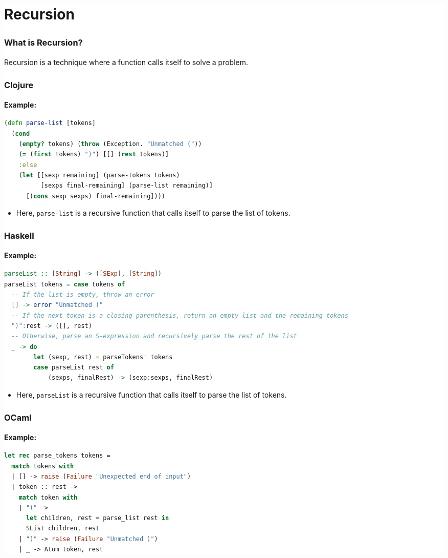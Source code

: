 # Recursion

### What is Recursion?

Recursion is a technique where a function calls itself to solve a problem.

### Clojure

**Example:**

```clojure
(defn parse-list [tokens]
  (cond
    (empty? tokens) (throw (Exception. "Unmatched ("))
    (= (first tokens) ")") [[] (rest tokens)]
    :else
    (let [[sexp remaining] (parse-tokens tokens)
          [sexps final-remaining] (parse-list remaining)]
      [(cons sexp sexps) final-remaining])))
```

-   Here, `parse-list` is a recursive function that calls itself to parse the list of tokens.

### Haskell

**Example:**

```haskell
parseList :: [String] -> ([SExp], [String])
parseList tokens = case tokens of
  -- If the list is empty, throw an error
  [] -> error "Unmatched ("
  -- If the next token is a closing parenthesis, return an empty list and the remaining tokens
  ")":rest -> ([], rest)
  -- Otherwise, parse an S-expression and recursively parse the rest of the list
  _ -> do
        let (sexp, rest) = parseTokens' tokens
        case parseList rest of
            (sexps, finalRest) -> (sexp:sexps, finalRest)
```

-   Here, `parseList` is a recursive function that calls itself to parse the list of tokens.

### OCaml

**Example:**

```ocaml
let rec parse_tokens tokens =
  match tokens with
  | [] -> raise (Failure "Unexpected end of input")
  | token :: rest ->
    match token with
    | "(" ->
      let children, rest = parse_list rest in
      SList children, rest
    | ")" -> raise (Failure "Unmatched )")
    | _ -> Atom token, rest
```
